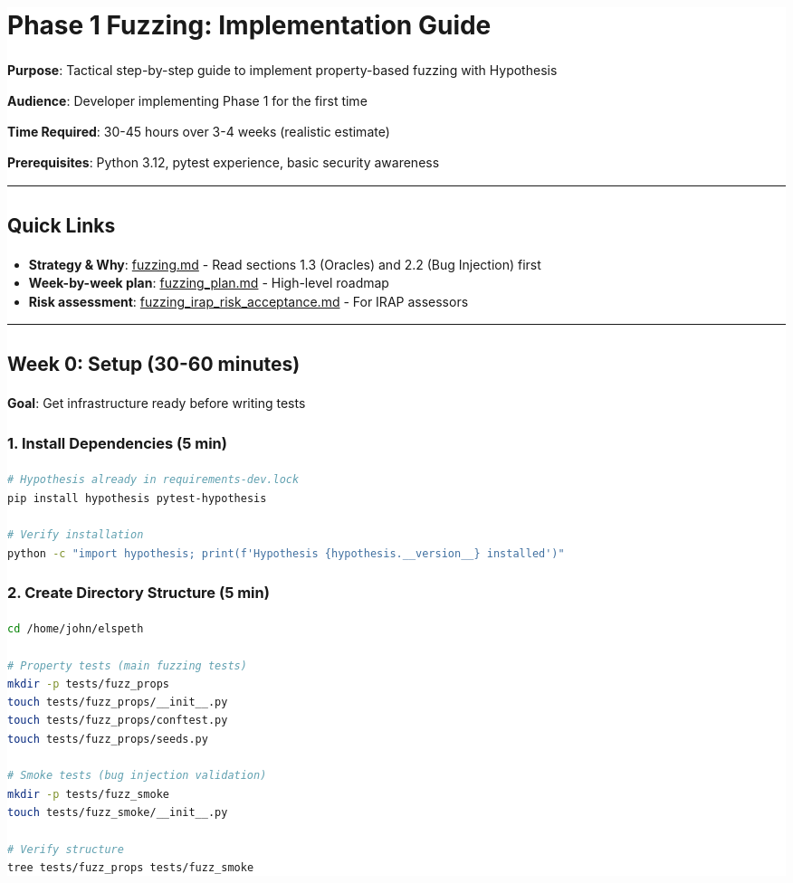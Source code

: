 # Phase 1 Fuzzing: Implementation Guide

**Purpose**: Tactical step-by-step guide to implement property-based fuzzing with Hypothesis

**Audience**: Developer implementing Phase 1 for the first time

**Time Required**: 30-45 hours over 3-4 weeks (realistic estimate)

**Prerequisites**: Python 3.12, pytest experience, basic security awareness

---

## Quick Links

- **Strategy & Why**: [fuzzing.md](./fuzzing.md) - Read sections 1.3 (Oracles) and 2.2 (Bug Injection) first
- **Week-by-week plan**: [fuzzing_plan.md](./fuzzing_plan.md) - High-level roadmap
- **Risk assessment**: [fuzzing_irap_risk_acceptance.md](./fuzzing_irap_risk_acceptance.md) - For IRAP assessors

---

## Week 0: Setup (30-60 minutes)

**Goal**: Get infrastructure ready before writing tests

### 1. Install Dependencies (5 min)

```bash
# Hypothesis already in requirements-dev.lock
pip install hypothesis pytest-hypothesis

# Verify installation
python -c "import hypothesis; print(f'Hypothesis {hypothesis.__version__} installed')"
```

### 2. Create Directory Structure (5 min)

```bash
cd /home/john/elspeth

# Property tests (main fuzzing tests)
mkdir -p tests/fuzz_props
touch tests/fuzz_props/__init__.py
touch tests/fuzz_props/conftest.py
touch tests/fuzz_props/seeds.py

# Smoke tests (bug injection validation)
mkdir -p tests/fuzz_smoke
touch tests/fuzz_smoke/__init__.py

# Verify structure
tree tests/fuzz_props tests/fuzz_smoke
```
